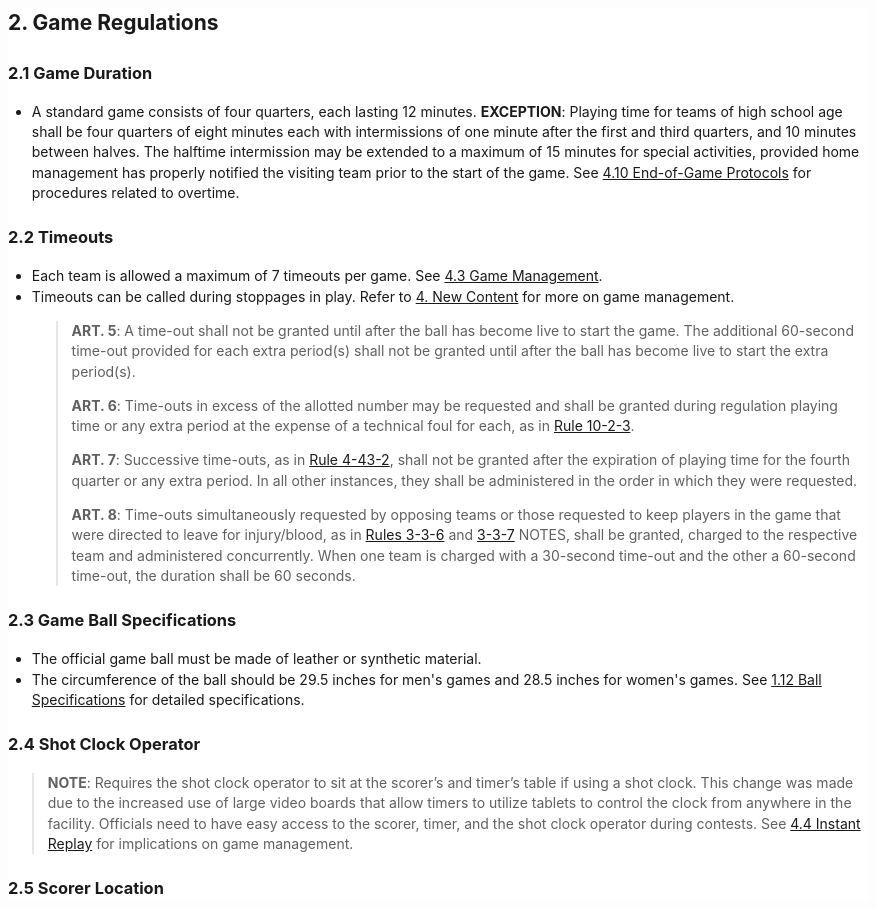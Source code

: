 
## 2. Game Regulations

### 2.1 Game Duration

- A standard game consists of four quarters, each lasting 12 minutes. **EXCEPTION**: Playing time for teams of high school age shall be four quarters of eight minutes each with intermissions of one minute after the first and third quarters, and 10 minutes between halves. The halftime intermission may be extended to a maximum of 15 minutes for special activities, provided home management has properly notified the visiting team prior to the start of the game. See [4.10 End-of-Game Protocols](#410-end-of-game-protocols) for procedures related to overtime.

### 2.2 Timeouts

- Each team is allowed a maximum of 7 timeouts per game. See [4.3 Game Management](#43-game-management).
- Timeouts can be called during stoppages in play. Refer to [4. New Content](#4-new-content) for more on game management.
  > **ART. 5**: A time-out shall not be granted until after the ball has become live to start the game. The additional 60-second time-out provided for each extra period(s) shall not be granted until after the ball has become live to start the extra period(s).
  >
  > **ART. 6**: Time-outs in excess of the allotted number may be requested and shall be granted during regulation playing time or any extra period at the expense of a technical foul for each, as in [Rule 10-2-3](#).
  >
  > **ART. 7**: Successive time-outs, as in [Rule 4-43-2](#), shall not be granted after the expiration of playing time for the fourth quarter or any extra period. In all other instances, they shall be administered in the order in which they were requested.
  >
  > **ART. 8**: Time-outs simultaneously requested by opposing teams or those requested to keep players in the game that were directed to leave for injury/blood, as in [Rules 3-3-6](#) and [3-3-7](#) NOTES, shall be granted, charged to the respective team and administered concurrently. When one team is charged with a 30-second time-out and the other a 60-second time-out, the duration shall be 60 seconds.

### 2.3 Game Ball Specifications

- The official game ball must be made of leather or synthetic material.
- The circumference of the ball should be 29.5 inches for men's games and 28.5 inches for women's games. See [1.12 Ball Specifications](#112-ball-specifications) for detailed specifications.

### 2.4 Shot Clock Operator

> **NOTE**: Requires the shot clock operator to sit at the scorer’s and timer’s table if using a shot clock. This change was made due to the increased use of large video boards that allow timers to utilize tablets to control the clock from anywhere in the facility. Officials need to have easy access to the scorer, timer, and the shot clock operator during contests. See [4.4 Instant Replay](#44-instant-replay) for implications on game management.

### 2.5 Scorer Location
